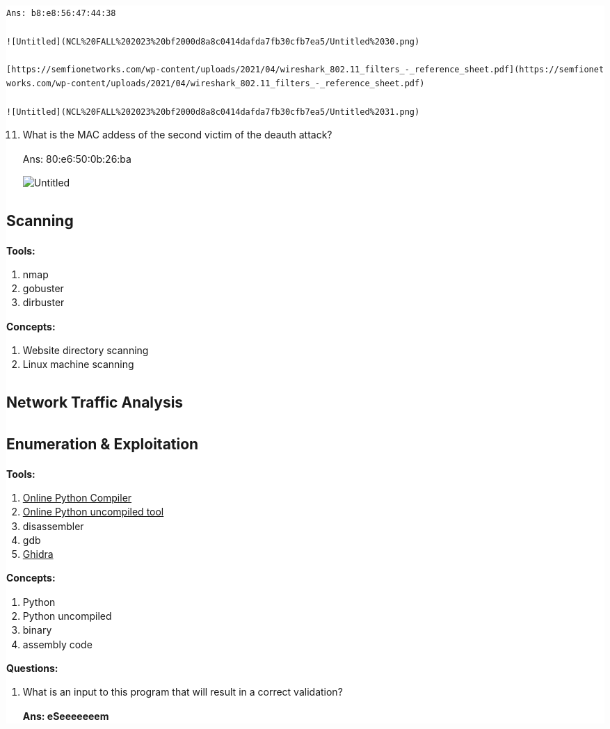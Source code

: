     Ans: b8:e8:56:47:44:38
    
    ![Untitled](NCL%20FALL%202023%20bf2000d8a8c0414dafda7fb30cfb7ea5/Untitled%2030.png)
    
    [https://semfionetworks.com/wp-content/uploads/2021/04/wireshark_802.11_filters_-_reference_sheet.pdf](https://semfionetworks.com/wp-content/uploads/2021/04/wireshark_802.11_filters_-_reference_sheet.pdf)
    
    ![Untitled](NCL%20FALL%202023%20bf2000d8a8c0414dafda7fb30cfb7ea5/Untitled%2031.png)
    
11. What is the MAC addess of the second victim of the deauth attack?
    
    Ans: 80:e6:50:0b:26:ba
    
    ![Untitled](NCL%20FALL%202023%20bf2000d8a8c0414dafda7fb30cfb7ea5/Untitled%2032.png)
    

## Scanning

**Tools:**

1. nmap
2. gobuster
3. dirbuster

**Concepts:**

1. Website directory scanning
2. Linux machine scanning

## Network Traffic Analysis

## Enumeration & Exploitation

**Tools:**

1. [Online Python Compiler](https://www.programiz.com/python-programming/online-compiler/#google_vignette)
2. [Online Python uncompiled tool](https://tool.lu/pyc/)
3. disassembler
4. gdb
5. [Ghidra](https://ghidra-sre.org/)

**Concepts:**

1. Python
2. Python uncompiled
3. binary
4. assembly code

**Questions:**

1. What is an input to this program that will result in a correct validation?
    
    **Ans: eSeeeeeeem**
    